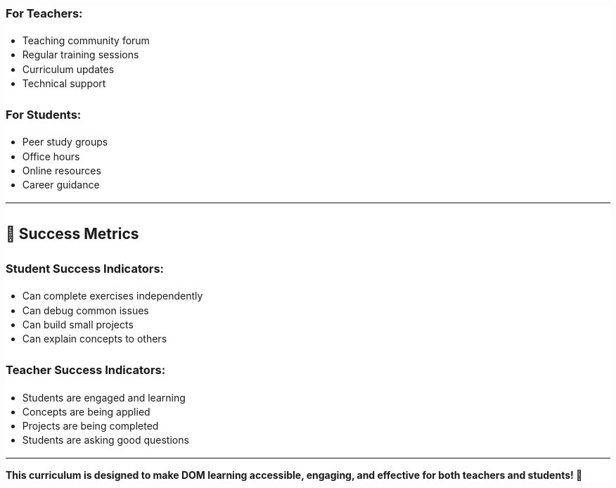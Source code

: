 ### **For Teachers:**
- Teaching community forum
- Regular training sessions
- Curriculum updates
- Technical support

### **For Students:**
- Peer study groups
- Office hours
- Online resources
- Career guidance

---

## 🎉 Success Metrics

### **Student Success Indicators:**
- Can complete exercises independently
- Can debug common issues
- Can build small projects
- Can explain concepts to others

### **Teacher Success Indicators:**
- Students are engaged and learning
- Concepts are being applied
- Projects are being completed
- Students are asking good questions

---

**This curriculum is designed to make DOM learning accessible, engaging, and effective for both teachers and students! 🌟**

